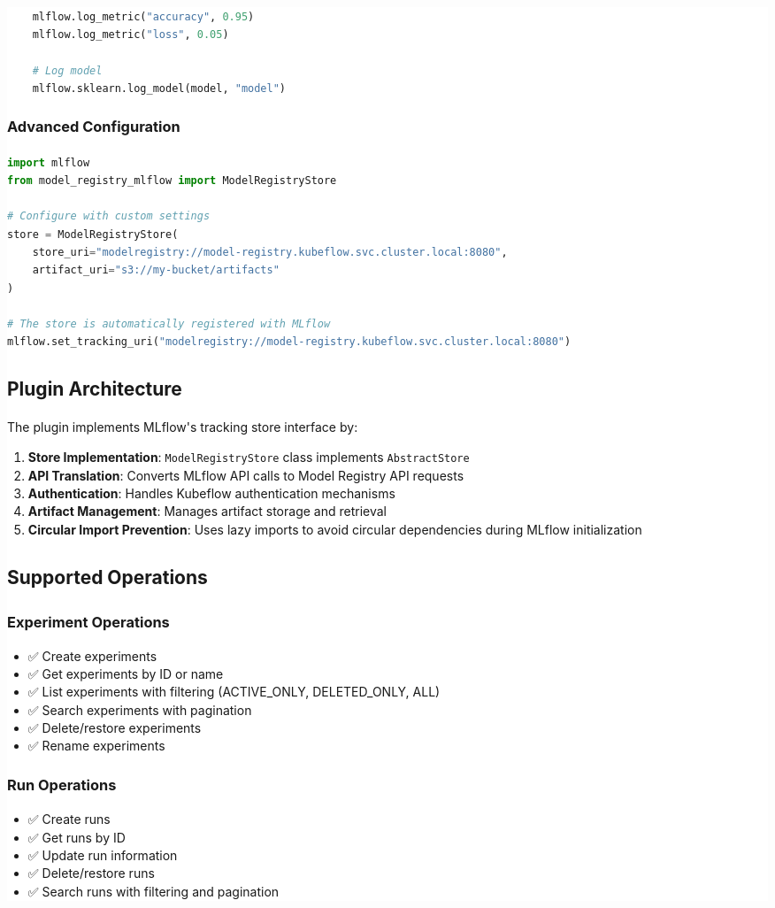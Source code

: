 ```python
    mlflow.log_metric("accuracy", 0.95)
    mlflow.log_metric("loss", 0.05)
    
    # Log model
    mlflow.sklearn.log_model(model, "model")
```

### Advanced Configuration

```python
import mlflow
from model_registry_mlflow import ModelRegistryStore

# Configure with custom settings
store = ModelRegistryStore(
    store_uri="modelregistry://model-registry.kubeflow.svc.cluster.local:8080",
    artifact_uri="s3://my-bucket/artifacts"
)

# The store is automatically registered with MLflow
mlflow.set_tracking_uri("modelregistry://model-registry.kubeflow.svc.cluster.local:8080")
```

## Plugin Architecture

The plugin implements MLflow's tracking store interface by:

1. **Store Implementation**: `ModelRegistryStore` class implements `AbstractStore`
2. **API Translation**: Converts MLflow API calls to Model Registry API requests
3. **Authentication**: Handles Kubeflow authentication mechanisms
4. **Artifact Management**: Manages artifact storage and retrieval
5. **Circular Import Prevention**: Uses lazy imports to avoid circular dependencies during MLflow initialization

## Supported Operations

### Experiment Operations
- ✅ Create experiments
- ✅ Get experiments by ID or name
- ✅ List experiments with filtering (ACTIVE_ONLY, DELETED_ONLY, ALL)
- ✅ Search experiments with pagination
- ✅ Delete/restore experiments
- ✅ Rename experiments

### Run Operations
- ✅ Create runs
- ✅ Get runs by ID
- ✅ Update run information
- ✅ Delete/restore runs
- ✅ Search runs with filtering and pagination
